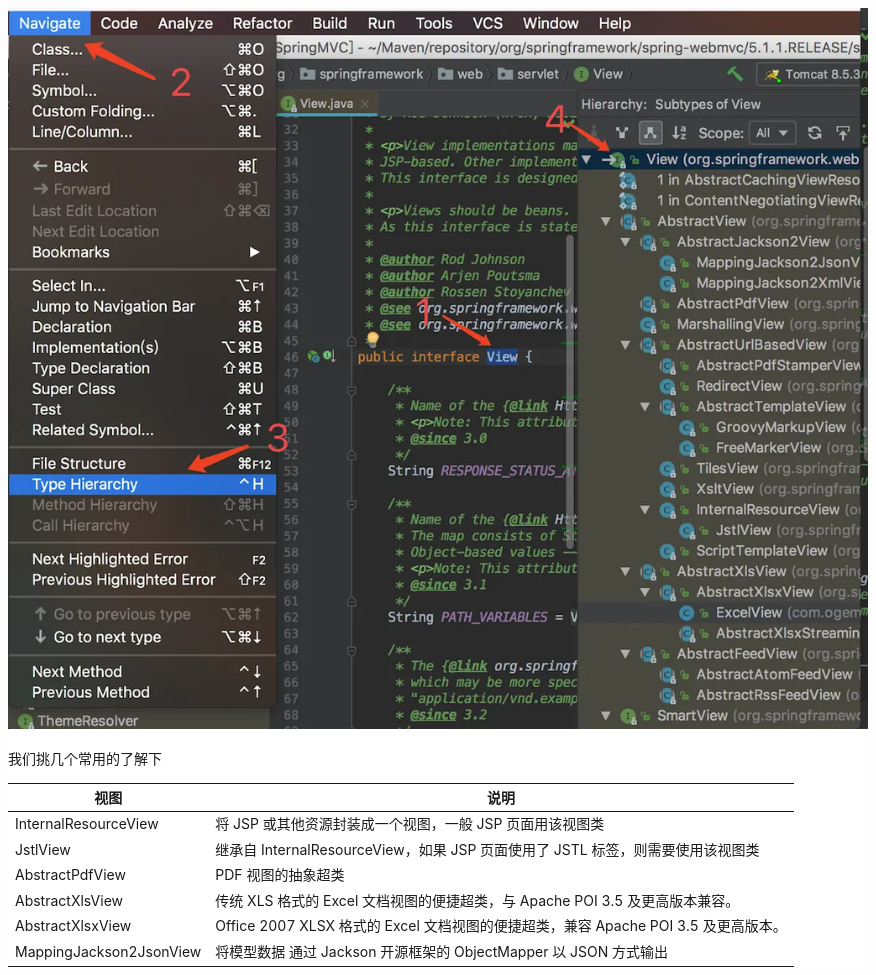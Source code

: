 ![view2.png](/assets/img/2019-01-20/4322526-4a016b8472273731.webp)

我们挑几个常用的了解下

| 视图                    | 说明                                                                               |
| ----------------------- | ---------------------------------------------------------------------------------- |
| InternalResourceView    | 将 JSP 或其他资源封装成一个视图，一般 JSP 页面用该视图类                           |
| JstlView                | 继承自 InternalResourceView，如果 JSP 页面使用了 JSTL 标签，则需要使用该视图类     |
| AbstractPdfView         | PDF 视图的抽象超类                                                                 |
| AbstractXlsView         | 传统 XLS 格式的 Excel 文档视图的便捷超类，与 Apache POI 3.5 及更高版本兼容。       |
| AbstractXlsxView        | Office 2007 XLSX 格式的 Excel 文档视图的便捷超类，兼容 Apache POI 3.5 及更高版本。 |
| MappingJackson2JsonView | 将模型数据 通过 Jackson 开源框架的 ObjectMapper 以 JSON 方式输出                   |
